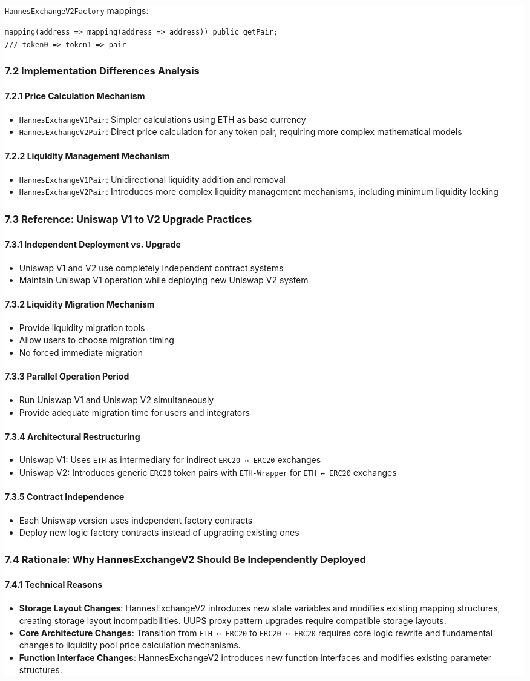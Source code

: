 `HannesExchangeV2Factory` mappings:

```solidity
mapping(address => mapping(address => address)) public getPair;  
/// token0 => token1 => pair
```

### 7.2 Implementation Differences Analysis

#### 7.2.1 Price Calculation Mechanism
- `HannesExchangeV1Pair`: Simpler calculations using ETH as base currency
- `HannesExchangeV2Pair`: Direct price calculation for any token pair, requiring more complex mathematical models

#### 7.2.2 Liquidity Management Mechanism
- `HannesExchangeV1Pair`: Unidirectional liquidity addition and removal
- `HannesExchangeV2Pair`: Introduces more complex liquidity management mechanisms, including minimum liquidity locking

### 7.3 Reference: Uniswap V1 to V2 Upgrade Practices

#### 7.3.1 Independent Deployment vs. Upgrade
- Uniswap V1 and V2 use completely independent contract systems
- Maintain Uniswap V1 operation while deploying new Uniswap V2 system

#### 7.3.2 Liquidity Migration Mechanism
- Provide liquidity migration tools
- Allow users to choose migration timing
- No forced immediate migration

#### 7.3.3 Parallel Operation Period
- Run Uniswap V1 and Uniswap V2 simultaneously
- Provide adequate migration time for users and integrators

#### 7.3.4 Architectural Restructuring
- Uniswap V1: Uses `ETH` as intermediary for indirect `ERC20 ↔ ERC20` exchanges
- Uniswap V2: Introduces generic `ERC20` token pairs with `ETH-Wrapper` for `ETH ↔ ERC20` exchanges

#### 7.3.5 Contract Independence
- Each Uniswap version uses independent factory contracts
- Deploy new logic factory contracts instead of upgrading existing ones

### 7.4 Rationale: Why HannesExchangeV2 Should Be Independently Deployed

#### 7.4.1 Technical Reasons

- **Storage Layout Changes**: HannesExchangeV2 introduces new state variables and modifies existing mapping structures, creating storage layout incompatibilities. UUPS proxy pattern upgrades require compatible storage layouts.
- **Core Architecture Changes**: Transition from `ETH ↔ ERC20` to `ERC20 ↔ ERC20` requires core logic rewrite and fundamental changes to liquidity pool price calculation mechanisms.
- **Function Interface Changes**: HannesExchangeV2 introduces new function interfaces and modifies existing parameter structures.
